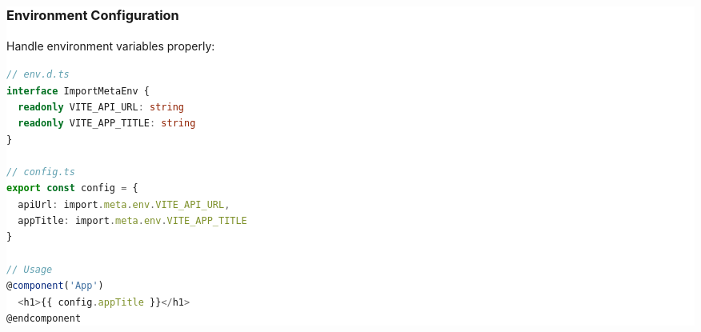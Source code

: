 ### Environment Configuration
Handle environment variables properly:

```typescript
// env.d.ts
interface ImportMetaEnv {
  readonly VITE_API_URL: string
  readonly VITE_APP_TITLE: string
}

// config.ts
export const config = {
  apiUrl: import.meta.env.VITE_API_URL,
  appTitle: import.meta.env.VITE_APP_TITLE
}

// Usage
@component('App')
  <h1>{{ config.appTitle }}</h1>
@endcomponent
``` 